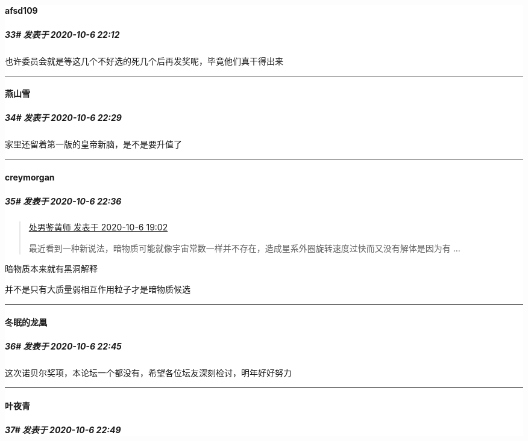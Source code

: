 ####  afsd109  
##### 33#       发表于 2020-10-6 22:12




也许委员会就是等这几个不好选的死几个后再发奖呢，毕竟他们真干得出来







*****

####  燕山雪  
##### 34#       发表于 2020-10-6 22:29




家里还留着第一版的皇帝新脑，是不是要升值了







*****

####  creymorgan  
##### 35#       发表于 2020-10-6 22:36



<blockquote><a href="httphttps://bbs.saraba1st.com/2b/forum.php?mod=redirect&amp;goto=findpost&amp;pid=48969369&amp;ptid=1963600" target="_blank">处男鉴黄师 发表于 2020-10-6 19:02</a>

最近看到一种新说法，暗物质可能就像宇宙常数一样并不存在，造成星系外圈旋转速度过快而又没有解体是因为有 ...</blockquote>
暗物质本来就有黑洞解释

并不是只有大质量弱相互作用粒子才是暗物质候选







*****

####  冬眠的龙凰  
##### 36#       发表于 2020-10-6 22:45




这次诺贝尔奖项，本论坛一个都没有，希望各位坛友深刻检讨，明年好好努力







*****

####  叶夜青  
##### 37#       发表于 2020-10-6 22:49
